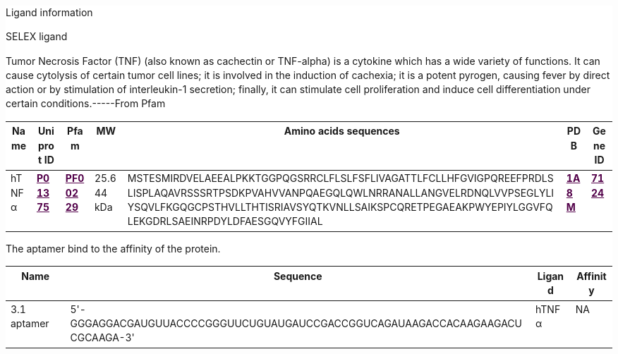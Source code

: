 

<font ><p class="header_box" id="ligand-recognition">Ligand information</p></font>  

<p class="blowheader_box">SELEX ligand</p>
<p>Tumor Necrosis Factor (TNF) (also known as cachectin or TNF-alpha) is a cytokine which has a wide variety of functions. It can cause cytolysis of certain tumor cell lines; it is involved in the induction of cachexia; it is a potent pyrogen, causing fever by direct action or by stimulation of interleukin-1 secretion; finally, it can stimulate cell proliferation and induce cell differentiation under certain conditions.-----From Pfam</p>
<table class="table table-bordered" style="table-layout:fixed;width:1000px;margin-left:auto;margin-right:auto;" >
  <thead>
      <tr>
        <th onclick="sortTable(0)">Name</th>
        <th onclick="sortTable(1)">Uniprot ID</th>
        <th onclick="sortTable(2)">Pfam</th>
        <th onclick="sortTable(3)">MW</th>
        <th onclick="sortTable(4)">Amino acids sequences</th>
        <th onclick="sortTable(5)">PDB</th>
        <th onclick="sortTable(6)">Gene ID</th>
      </tr>
  </thead>
    <tbody>
      <tr>
        <td name="td0">hTNF α</td>
        <td name="td1"><a href="https://www.uniprot.org/uniprotkb/P01375/entry" target="_blank" style="color:#520049"><b>P01375</b></a></td>
        <td name="td2"><a href="https://www.ebi.ac.uk/interpro/entry/pfam/PF00229/" target="_blank" style="color:#520049"><b>PF00229</b></a></td>
        <td name="td3">25.644 kDa</td>
        <td name="td4">MSTESMIRDVELAEEALPKKTGGPQGSRRCLFLSLFSFLIVAGATTLFCLLHFGVIGPQREEFPRDLSLISPLAQAVRSSSRTPSDKPVAHVVANPQAEGQLQWLNRRANALLANGVELRDNQLVVPSEGLYLIYSQVLFKGQGCPSTHVLLTHTISRIAVSYQTKVNLLSAIKSPCQRETPEGAEAKPWYEPIYLGGVFQLEKGDRLSAEINRPDYLDFAESGQVYFGIIAL</td>
        <td name="td5"><a href="https://www.rcsb.org/structure/1A8M" target="_blank" style="color:#520049"><b>1A8M</b></a></td>
        <td name="td6"><a href="https://www.ncbi.nlm.nih.gov/gene/7124" target="_blank" style="color:#520049"><b>7124</b></a></td>
      </tr>
	  </tbody>
  </table>

  <p>The aptamer bind to the affinity of the protein.</p>
<table class="table table-bordered" style="table-layout:fixed;width:1000px;margin-left:auto;margin-right:auto;" >
  <thead>
      <tr>
        <th onclick="sortTable(0)">Name</th>
        <th onclick="sortTable(1)">Sequence</th>
        <th onclick="sortTable(2)">Ligand</th>
        <th onclick="sortTable(3)">Affinity</th>
      </tr>
  </thead>
    <tbody>
      <tr>
      <td name="td0">3.1 aptamer</td>
      <td name="td1">5'-GGGAGGACGAUGUUACCCCGGGUUCUGUAUGAUCCGACCGGUCAGAUAAGACCACAAGAAGACUCGCAAGA-3'</td>
      <td name="td2">hTNF α</td>
      <td name="td3">NA</td>
    </tr>
            